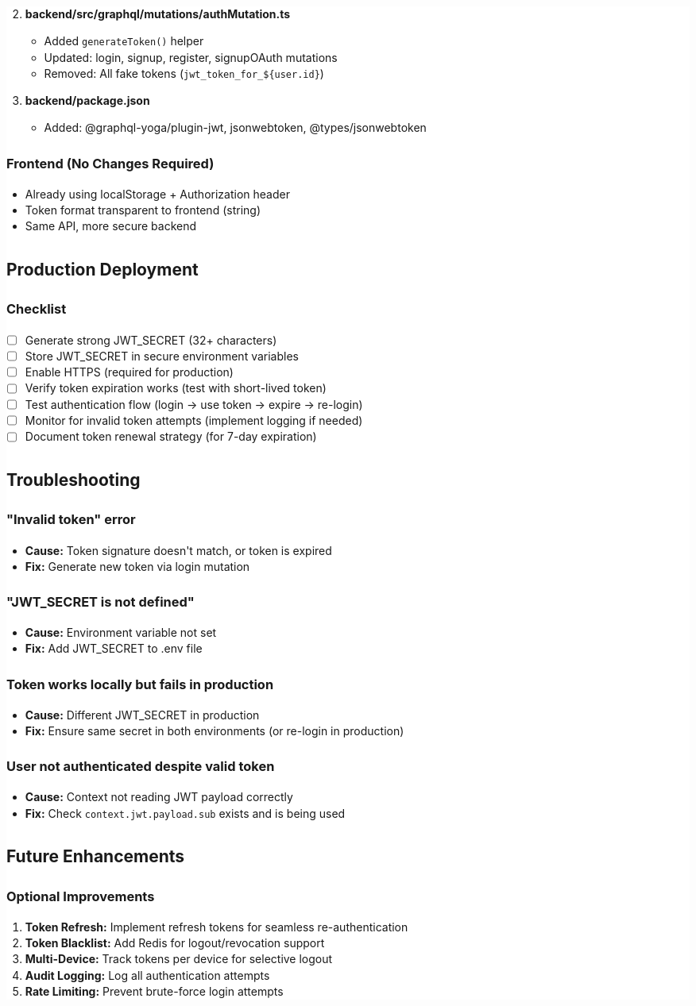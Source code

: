 2. **backend/src/graphql/mutations/authMutation.ts**
   - Added `generateToken()` helper
   - Updated: login, signup, register, signupOAuth mutations
   - Removed: All fake tokens (`jwt_token_for_${user.id}`)

3. **backend/package.json**
   - Added: @graphql-yoga/plugin-jwt, jsonwebtoken, @types/jsonwebtoken

### Frontend (No Changes Required)
- Already using localStorage + Authorization header
- Token format transparent to frontend (string)
- Same API, more secure backend

## Production Deployment

### Checklist
- [ ] Generate strong JWT_SECRET (32+ characters)
- [ ] Store JWT_SECRET in secure environment variables
- [ ] Enable HTTPS (required for production)
- [ ] Verify token expiration works (test with short-lived token)
- [ ] Test authentication flow (login → use token → expire → re-login)
- [ ] Monitor for invalid token attempts (implement logging if needed)
- [ ] Document token renewal strategy (for 7-day expiration)

## Troubleshooting

### "Invalid token" error
- **Cause:** Token signature doesn't match, or token is expired
- **Fix:** Generate new token via login mutation

### "JWT_SECRET is not defined"
- **Cause:** Environment variable not set
- **Fix:** Add JWT_SECRET to .env file

### Token works locally but fails in production
- **Cause:** Different JWT_SECRET in production
- **Fix:** Ensure same secret in both environments (or re-login in production)

### User not authenticated despite valid token
- **Cause:** Context not reading JWT payload correctly
- **Fix:** Check `context.jwt.payload.sub` exists and is being used

## Future Enhancements

### Optional Improvements
1. **Token Refresh:** Implement refresh tokens for seamless re-authentication
2. **Token Blacklist:** Add Redis for logout/revocation support
3. **Multi-Device:** Track tokens per device for selective logout
4. **Audit Logging:** Log all authentication attempts
5. **Rate Limiting:** Prevent brute-force login attempts
